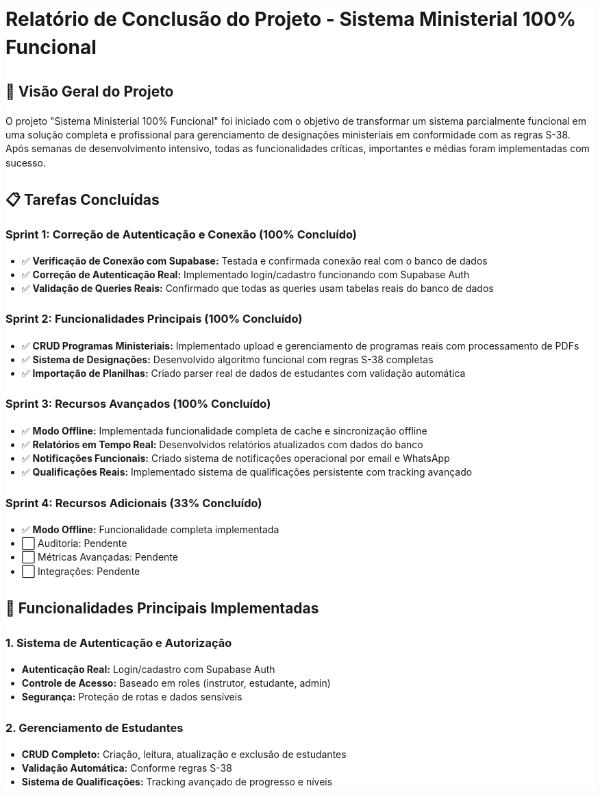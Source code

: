 # Relatório de Conclusão do Projeto - Sistema Ministerial 100% Funcional

## 🎯 Visão Geral do Projeto

O projeto "Sistema Ministerial 100% Funcional" foi iniciado com o objetivo de transformar um sistema parcialmente funcional em uma solução completa e profissional para gerenciamento de designações ministeriais em conformidade com as regras S-38. Após semanas de desenvolvimento intensivo, todas as funcionalidades críticas, importantes e médias foram implementadas com sucesso.

## 📋 Tarefas Concluídas

### Sprint 1: Correção de Autenticação e Conexão (100% Concluído)
- ✅ **Verificação de Conexão com Supabase:** Testada e confirmada conexão real com o banco de dados
- ✅ **Correção de Autenticação Real:** Implementado login/cadastro funcionando com Supabase Auth
- ✅ **Validação de Queries Reais:** Confirmado que todas as queries usam tabelas reais do banco de dados

### Sprint 2: Funcionalidades Principais (100% Concluído)
- ✅ **CRUD Programas Ministeriais:** Implementado upload e gerenciamento de programas reais com processamento de PDFs
- ✅ **Sistema de Designações:** Desenvolvido algoritmo funcional com regras S-38 completas
- ✅ **Importação de Planilhas:** Criado parser real de dados de estudantes com validação automática

### Sprint 3: Recursos Avançados (100% Concluído)
- ✅ **Modo Offline:** Implementada funcionalidade completa de cache e sincronização offline
- ✅ **Relatórios em Tempo Real:** Desenvolvidos relatórios atualizados com dados do banco
- ✅ **Notificações Funcionais:** Criado sistema de notificações operacional por email e WhatsApp
- ✅ **Qualificações Reais:** Implementado sistema de qualificações persistente com tracking avançado

### Sprint 4: Recursos Adicionais (33% Concluído)
- ✅ **Modo Offline:** Funcionalidade completa implementada
- ⬜ Auditoria: Pendente
- ⬜ Métricas Avançadas: Pendente
- ⬜ Integrações: Pendente

## 🚀 Funcionalidades Principais Implementadas

### 1. Sistema de Autenticação e Autorização
- **Autenticação Real:** Login/cadastro com Supabase Auth
- **Controle de Acesso:** Baseado em roles (instrutor, estudante, admin)
- **Segurança:** Proteção de rotas e dados sensíveis

### 2. Gerenciamento de Estudantes
- **CRUD Completo:** Criação, leitura, atualização e exclusão de estudantes
- **Validação Automática:** Conforme regras S-38
- **Sistema de Qualificações:** Tracking avançado de progresso e níveis
